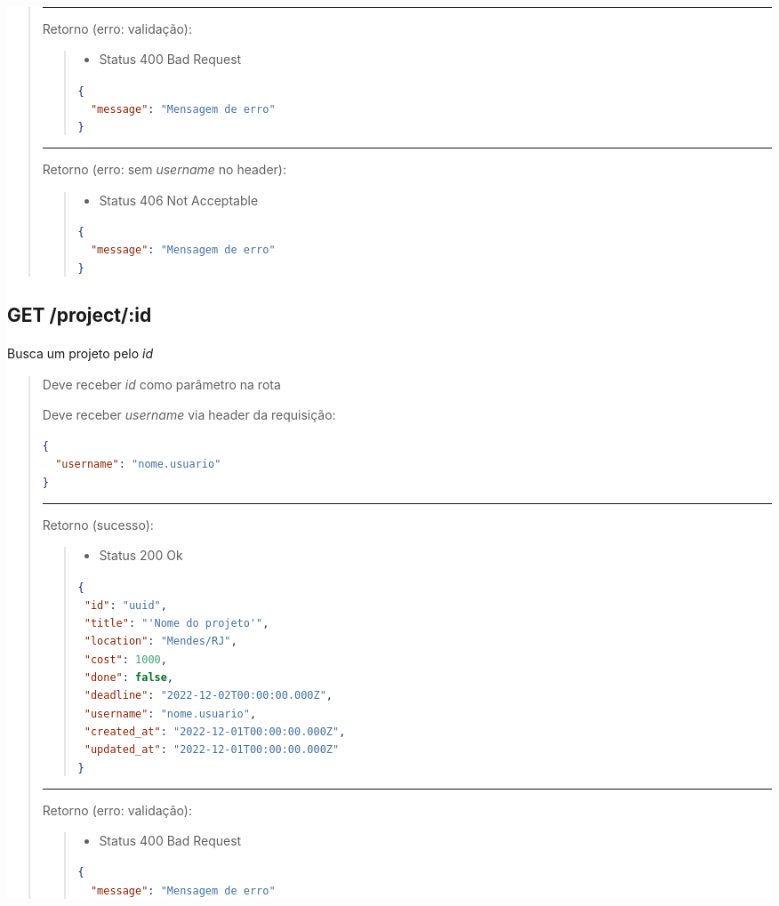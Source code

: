 >> ```
>
> ---
>
> Retorno (erro: validação):
>> - Status 400 Bad Request
>>
>> ```json
>> {
>>   "message": "Mensagem de erro"
>> }
>> ```
>
> ---
>
> Retorno (erro: sem _username_ no header):
>> - Status 406 Not Acceptable
>>
>> ```json
>> {
>>   "message": "Mensagem de erro"
>> }
>> ```

## GET /project/:id

Busca um projeto pelo _id_

> Deve receber _id_ como parâmetro na rota
>
> Deve receber _username_ via header da requisição:
> ```json
> {
>   "username": "nome.usuario"
> }
> ```
>
> ---
>
> Retorno (sucesso):
>> - Status 200 Ok
>>
>> ```json
>> {
>>  "id": "uuid",
>>  "title": "'Nome do projeto'",
>>  "location": "Mendes/RJ",
>>  "cost": 1000,
>>  "done": false,
>>  "deadline": "2022-12-02T00:00:00.000Z",
>>  "username": "nome.usuario",
>>  "created_at": "2022-12-01T00:00:00.000Z",
>>  "updated_at": "2022-12-01T00:00:00.000Z"
>> }
>> ```
>
> ---
>
> Retorno (erro: validação):
>> - Status 400 Bad Request
>>
>> ```json
>> {
>>   "message": "Mensagem de erro"